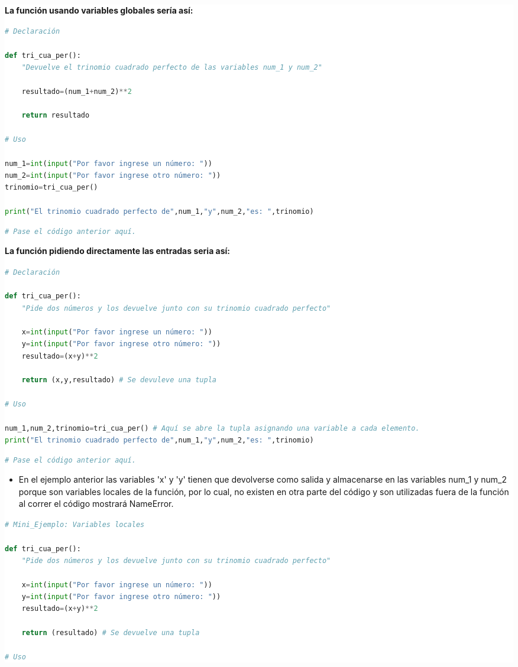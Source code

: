 **La función usando variables globales sería así:**
    
~~~python
# Declaración

def tri_cua_per():
    "Devuelve el trinomio cuadrado perfecto de las variables num_1 y num_2"
    
    resultado=(num_1+num_2)**2
    
    return resultado
   
# Uso

num_1=int(input("Por favor ingrese un número: "))
num_2=int(input("Por favor ingrese otro número: "))
trinomio=tri_cua_per()

print("El trinomio cuadrado perfecto de",num_1,"y",num_2,"es: ",trinomio)
~~~


```python
# Pase el código anterior aquí.
```

**La función pidiendo directamente las entradas seria así:**

~~~python
# Declaración

def tri_cua_per():
    "Pide dos números y los devuelve junto con su trinomio cuadrado perfecto"
    
    x=int(input("Por favor ingrese un número: "))
    y=int(input("Por favor ingrese otro número: "))
    resultado=(x+y)**2
    
    return (x,y,resultado) # Se devuleve una tupla
   
# Uso

num_1,num_2,trinomio=tri_cua_per() # Aquí se abre la tupla asignando una variable a cada elemento.
print("El trinomio cuadrado perfecto de",num_1,"y",num_2,"es: ",trinomio)
~~~


```python
# Pase el código anterior aquí.
```

- En el ejemplo anterior las variables 'x' y 'y' tienen que devolverse como salida y almacenarse en las variables num_1 y num_2 porque son variables locales de la función, por lo cual, no existen en otra parte del código y son utilizadas fuera de la función al correr el código mostrará NameError. <a id='Min-eje_Varaibles_Locales'></a>
 
~~~python
# Mini_Ejemplo: Variables locales

def tri_cua_per():
    "Pide dos números y los devuelve junto con su trinomio cuadrado perfecto"
    
    x=int(input("Por favor ingrese un número: "))
    y=int(input("Por favor ingrese otro número: "))
    resultado=(x+y)**2
    
    return (resultado) # Se devuelve una tupla
   
# Uso
~~~